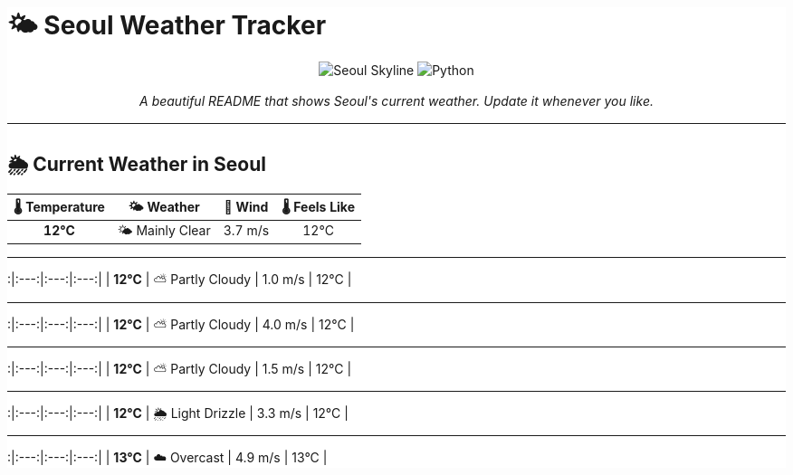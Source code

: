 # 🌤️ Seoul Weather Tracker

<div align="center">

![Seoul Skyline](https://img.shields.io/badge/Seoul-Weather%20Tracker-blue?style=for-the-badge&logo=github)
![Python](https://img.shields.io/badge/Python-3.9+-yellow?style=for-the-badge&logo=python)

*A beautiful README that shows Seoul's current weather. Update it whenever you like.*

</div>

---

## 🌦️ Current Weather in Seoul

<div align="center">

| 🌡️ Temperature | 🌤️ Weather | 💨 Wind | 🌡️ Feels Like |
|:---:|:---:|:---:|:---:|
| **12°C** | 🌤️ Mainly Clear | 3.7 m/s | 12°C |

</div>

---
:|:---:|:---:|:---:|
| **12°C** | ⛅ Partly Cloudy | 1.0 m/s | 12°C |

</div>

---
:|:---:|:---:|:---:|
| **12°C** | ⛅ Partly Cloudy | 4.0 m/s | 12°C |

</div>

---
:|:---:|:---:|:---:|
| **12°C** | ⛅ Partly Cloudy | 1.5 m/s | 12°C |

</div>

---
:|:---:|:---:|:---:|
| **12°C** | 🌦️ Light Drizzle | 3.3 m/s | 12°C |

</div>

---
:|:---:|:---:|:---:|
| **13°C** | ☁️ Overcast | 4.9 m/s | 13°C |
